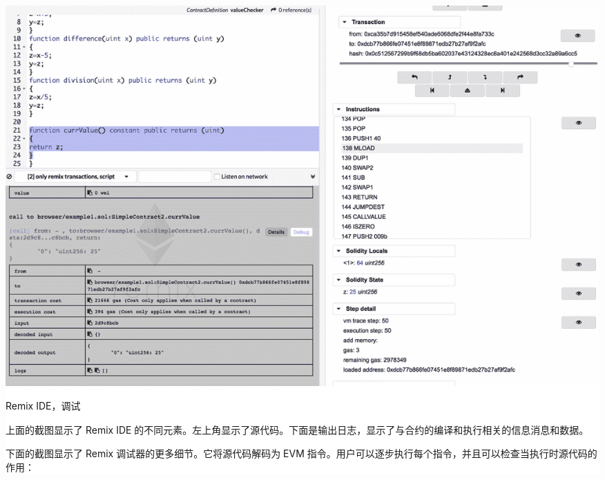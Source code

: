 ![](img/a19dcf11-192c-4187-a770-816be44951e2.png)

Remix IDE，调试

上面的截图显示了 Remix IDE 的不同元素。左上角显示了源代码。下面是输出日志，显示了与合约的编译和执行相关的信息消息和数据。

下面的截图显示了 Remix 调试器的更多细节。它将源代码解码为 EVM 指令。用户可以逐步执行每个指令，并且可以检查当执行时源代码的作用：
